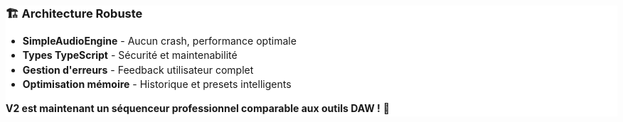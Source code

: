 ### 🏗️ **Architecture Robuste**
- **SimpleAudioEngine** - Aucun crash, performance optimale
- **Types TypeScript** - Sécurité et maintenabilité
- **Gestion d'erreurs** - Feedback utilisateur complet
- **Optimisation mémoire** - Historique et presets intelligents

**V2 est maintenant un séquenceur professionnel comparable aux outils DAW !** 🎵